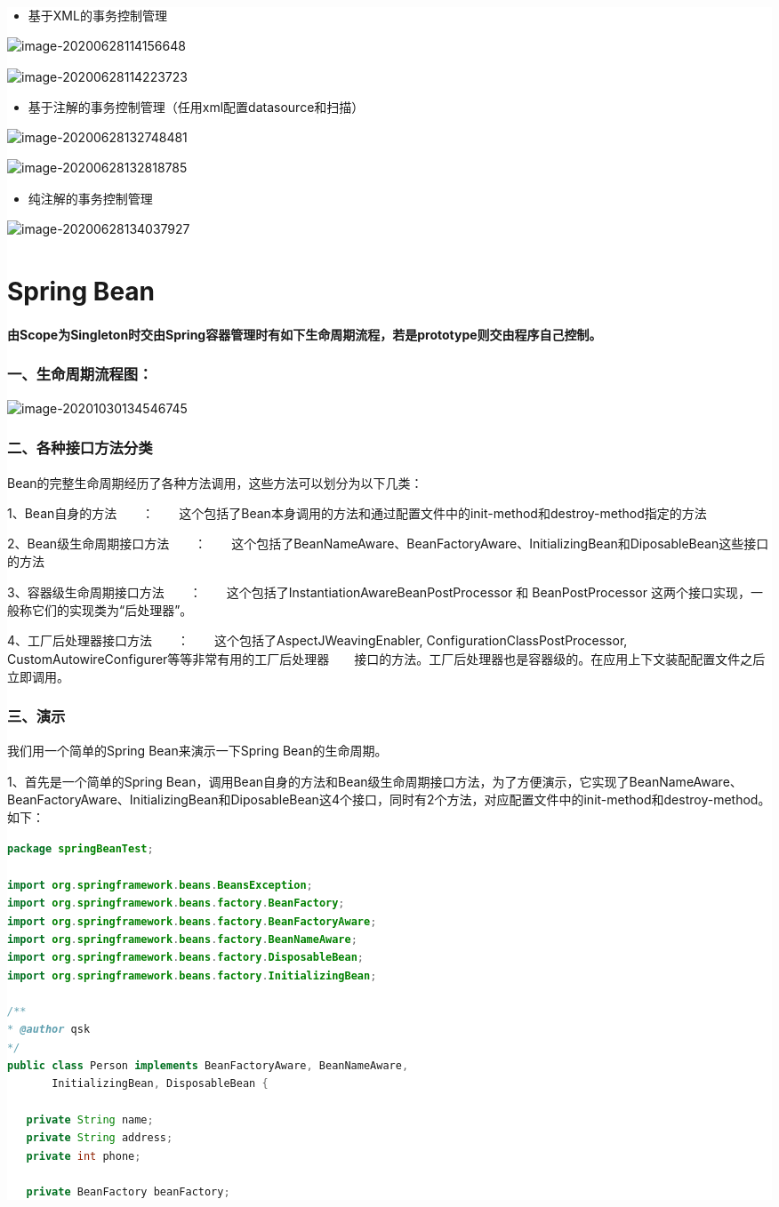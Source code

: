 * 基于XML的事务控制管理

![image-20200628114156648](F:\Typora数据储存\Spring\Spring.assets\image-20200628114156648.png)

![image-20200628114223723](F:\Typora数据储存\Spring\Spring.assets\image-20200628114223723.png)

* 基于注解的事务控制管理（任用xml配置datasource和扫描）

![image-20200628132748481](F:\Typora数据储存\Spring\Spring.assets\image-20200628132748481.png)

![image-20200628132818785](F:\Typora数据储存\Spring\Spring.assets\image-20200628132818785.png)

* 纯注解的事务控制管理

![image-20200628134037927](F:\Typora数据储存\Spring\Spring.assets\image-20200628134037927.png)

# Spring Bean

**由Scope为Singleton时交由Spring容器管理时有如下生命周期流程，若是prototype则交由程序自己控制。**

### **一、生命周期流程图：**

![image-20201030134546745](F:\Typora数据储存\Spring\Spring.assets\image-20201030134546745.png)

### **二、各种接口方法分类**

Bean的完整生命周期经历了各种方法调用，这些方法可以划分为以下几类：

1、Bean自身的方法　　：　　这个包括了Bean本身调用的方法和通过配置文件中<bean>的init-method和destroy-method指定的方法

2、Bean级生命周期接口方法　　：　　这个包括了BeanNameAware、BeanFactoryAware、InitializingBean和DiposableBean这些接口的方法

3、容器级生命周期接口方法　　：　　这个包括了InstantiationAwareBeanPostProcessor 和 BeanPostProcessor 这两个接口实现，一般称它们的实现类为“后处理器”。

4、工厂后处理器接口方法　　：　　这个包括了AspectJWeavingEnabler, ConfigurationClassPostProcessor, CustomAutowireConfigurer等等非常有用的工厂后处理器　　接口的方法。工厂后处理器也是容器级的。在应用上下文装配配置文件之后立即调用。

### **三、演示**

我们用一个简单的Spring Bean来演示一下Spring Bean的生命周期。

1、首先是一个简单的Spring Bean，调用Bean自身的方法和Bean级生命周期接口方法，为了方便演示，它实现了BeanNameAware、BeanFactoryAware、InitializingBean和DiposableBean这4个接口，同时有2个方法，对应配置文件中<bean>的init-method和destroy-method。如下：

 ```java
package springBeanTest;

import org.springframework.beans.BeansException;
import org.springframework.beans.factory.BeanFactory;
import org.springframework.beans.factory.BeanFactoryAware;
import org.springframework.beans.factory.BeanNameAware;
import org.springframework.beans.factory.DisposableBean;
import org.springframework.beans.factory.InitializingBean;

/**
 * @author qsk
 */
public class Person implements BeanFactoryAware, BeanNameAware,
        InitializingBean, DisposableBean {

    private String name;
    private String address;
    private int phone;

    private BeanFactory beanFactory;
 ```